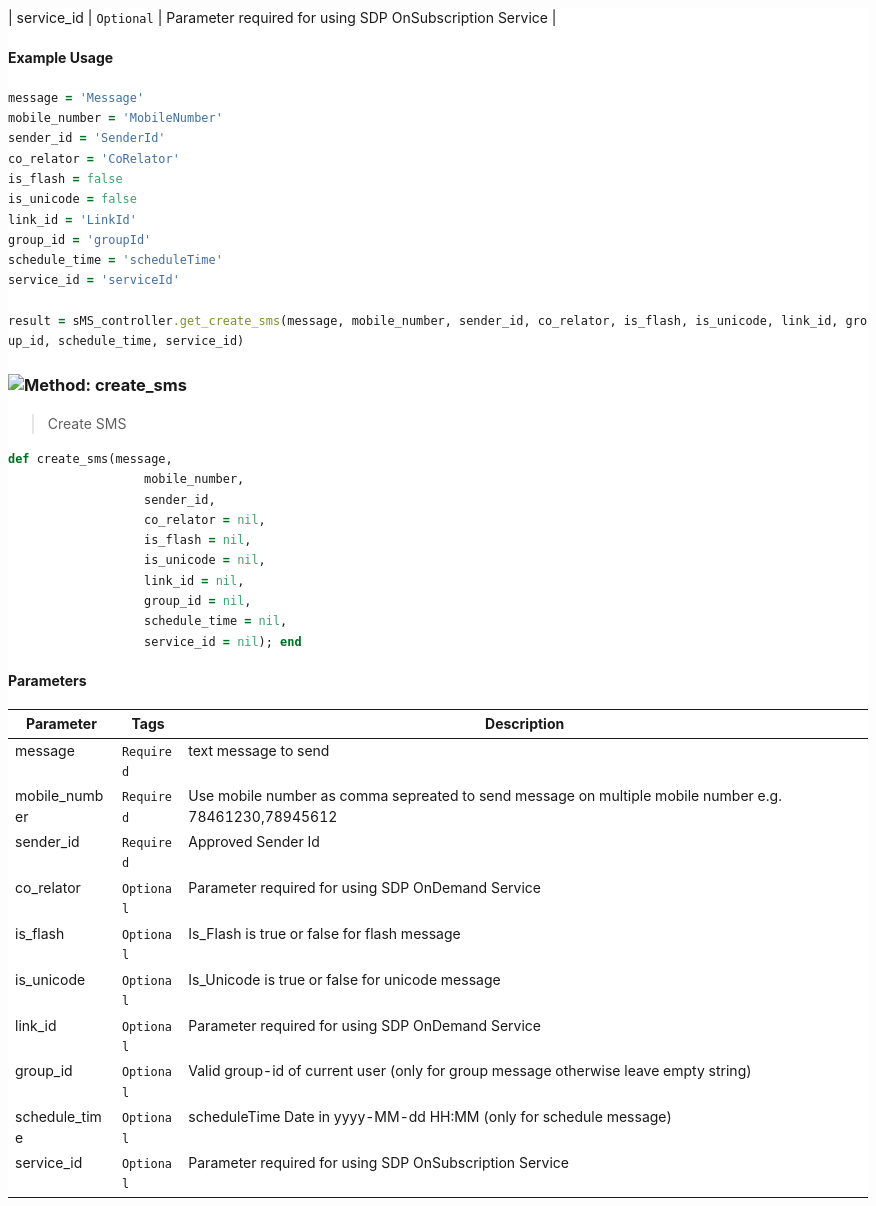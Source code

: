 | service_id |  ``` Optional ```  | Parameter required for using SDP OnSubscription Service |


#### Example Usage

```ruby
message = 'Message'
mobile_number = 'MobileNumber'
sender_id = 'SenderId'
co_relator = 'CoRelator'
is_flash = false
is_unicode = false
link_id = 'LinkId'
group_id = 'groupId'
schedule_time = 'scheduleTime'
service_id = 'serviceId'

result = sMS_controller.get_create_sms(message, mobile_number, sender_id, co_relator, is_flash, is_unicode, link_id, group_id, schedule_time, service_id)

```


### <a name="create_sms"></a>![Method: ](https://apidocs.io/img/method.png ".SMSController.create_sms") create_sms

> Create SMS


```ruby
def create_sms(message,
                   mobile_number,
                   sender_id,
                   co_relator = nil,
                   is_flash = nil,
                   is_unicode = nil,
                   link_id = nil,
                   group_id = nil,
                   schedule_time = nil,
                   service_id = nil); end
```

#### Parameters

| Parameter | Tags | Description |
|-----------|------|-------------|
| message |  ``` Required ```  | text message to send |
| mobile_number |  ``` Required ```  | Use mobile number as comma sepreated to send message on multiple mobile number e.g. 78461230,78945612 |
| sender_id |  ``` Required ```  | Approved Sender Id |
| co_relator |  ``` Optional ```  | Parameter required for using SDP OnDemand Service |
| is_flash |  ``` Optional ```  | Is_Flash is true or false for flash message |
| is_unicode |  ``` Optional ```  | Is_Unicode is true or false for unicode message |
| link_id |  ``` Optional ```  | Parameter required for using SDP OnDemand Service |
| group_id |  ``` Optional ```  | Valid group-id of current user (only for group message otherwise leave empty string) |
| schedule_time |  ``` Optional ```  | scheduleTime Date in yyyy-MM-dd HH:MM (only for schedule message) |
| service_id |  ``` Optional ```  | Parameter required for using SDP OnSubscription Service |
